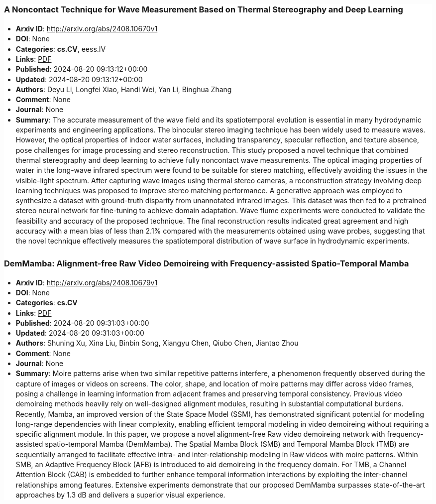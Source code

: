 

### A Noncontact Technique for Wave Measurement Based on Thermal Stereography and Deep Learning
- **Arxiv ID**: http://arxiv.org/abs/2408.10670v1
- **DOI**: None
- **Categories**: **cs.CV**, eess.IV
- **Links**: [PDF](http://arxiv.org/pdf/2408.10670v1)
- **Published**: 2024-08-20 09:13:12+00:00
- **Updated**: 2024-08-20 09:13:12+00:00
- **Authors**: Deyu Li, Longfei Xiao, Handi Wei, Yan Li, Binghua Zhang
- **Comment**: None
- **Journal**: None
- **Summary**: The accurate measurement of the wave field and its spatiotemporal evolution is essential in many hydrodynamic experiments and engineering applications. The binocular stereo imaging technique has been widely used to measure waves. However, the optical properties of indoor water surfaces, including transparency, specular reflection, and texture absence, pose challenges for image processing and stereo reconstruction. This study proposed a novel technique that combined thermal stereography and deep learning to achieve fully noncontact wave measurements. The optical imaging properties of water in the long-wave infrared spectrum were found to be suitable for stereo matching, effectively avoiding the issues in the visible-light spectrum. After capturing wave images using thermal stereo cameras, a reconstruction strategy involving deep learning techniques was proposed to improve stereo matching performance. A generative approach was employed to synthesize a dataset with ground-truth disparity from unannotated infrared images. This dataset was then fed to a pretrained stereo neural network for fine-tuning to achieve domain adaptation. Wave flume experiments were conducted to validate the feasibility and accuracy of the proposed technique. The final reconstruction results indicated great agreement and high accuracy with a mean bias of less than 2.1% compared with the measurements obtained using wave probes, suggesting that the novel technique effectively measures the spatiotemporal distribution of wave surface in hydrodynamic experiments.



### DemMamba: Alignment-free Raw Video Demoireing with Frequency-assisted Spatio-Temporal Mamba
- **Arxiv ID**: http://arxiv.org/abs/2408.10679v1
- **DOI**: None
- **Categories**: **cs.CV**
- **Links**: [PDF](http://arxiv.org/pdf/2408.10679v1)
- **Published**: 2024-08-20 09:31:03+00:00
- **Updated**: 2024-08-20 09:31:03+00:00
- **Authors**: Shuning Xu, Xina Liu, Binbin Song, Xiangyu Chen, Qiubo Chen, Jiantao Zhou
- **Comment**: None
- **Journal**: None
- **Summary**: Moire patterns arise when two similar repetitive patterns interfere, a phenomenon frequently observed during the capture of images or videos on screens. The color, shape, and location of moire patterns may differ across video frames, posing a challenge in learning information from adjacent frames and preserving temporal consistency. Previous video demoireing methods heavily rely on well-designed alignment modules, resulting in substantial computational burdens. Recently, Mamba, an improved version of the State Space Model (SSM), has demonstrated significant potential for modeling long-range dependencies with linear complexity, enabling efficient temporal modeling in video demoireing without requiring a specific alignment module. In this paper, we propose a novel alignment-free Raw video demoireing network with frequency-assisted spatio-temporal Mamba (DemMamba). The Spatial Mamba Block (SMB) and Temporal Mamba Block (TMB) are sequentially arranged to facilitate effective intra- and inter-relationship modeling in Raw videos with moire patterns. Within SMB, an Adaptive Frequency Block (AFB) is introduced to aid demoireing in the frequency domain. For TMB, a Channel Attention Block (CAB) is embedded to further enhance temporal information interactions by exploiting the inter-channel relationships among features. Extensive experiments demonstrate that our proposed DemMamba surpasses state-of-the-art approaches by 1.3 dB and delivers a superior visual experience.
